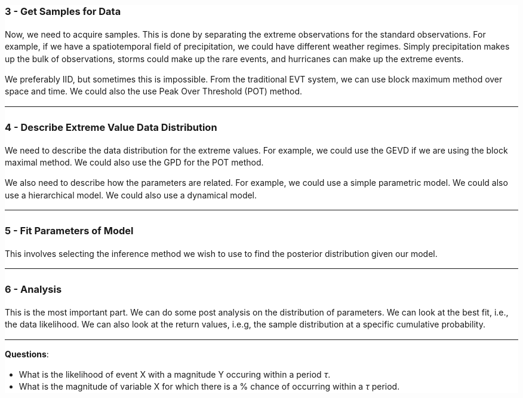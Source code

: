 ### 3 - Get Samples for Data

Now, we need to acquire samples.
This is done by separating the extreme observations for the standard observations.
For example, if we have a spatiotemporal field of precipitation, we could have different weather regimes.
Simply precipitation makes up the bulk of observations, storms could make up the rare events, and hurricanes can make up the extreme events.




We preferably IID, but sometimes this is impossible.
From the traditional EVT system, we can use block maximum method over space and time. 
We could also the use Peak Over Threshold (POT) method.

***

### 4 - Describe Extreme Value Data Distribution

We need to describe the data distribution for the extreme values.
For example, we could use the GEVD if we are using the block maximal method.
We could also use the GPD for the POT method.

We also need to describe how the parameters are related. 
For example, we could use a simple parametric model.
We could also use a hierarchical model.
We could also use a dynamical model.

***

### 5 - Fit Parameters of Model

This involves selecting the inference method we wish to use to find the posterior distribution given our model.

***

### 6 - Analysis

This is the most important part.
We can do some post analysis on the distribution of parameters.
We can look at the best fit, i.e., the data likelihood.
We can also look at the return values, i.e.g, the sample distribution at a specific cumulative probability.

*** 




**Questions**:

* What is the likelihood of event X with a magnitude Y occuring within a period $\tau$.
* What is the magnitude of variable X for which there is a  % chance of occurring within a $\tau$ period.

